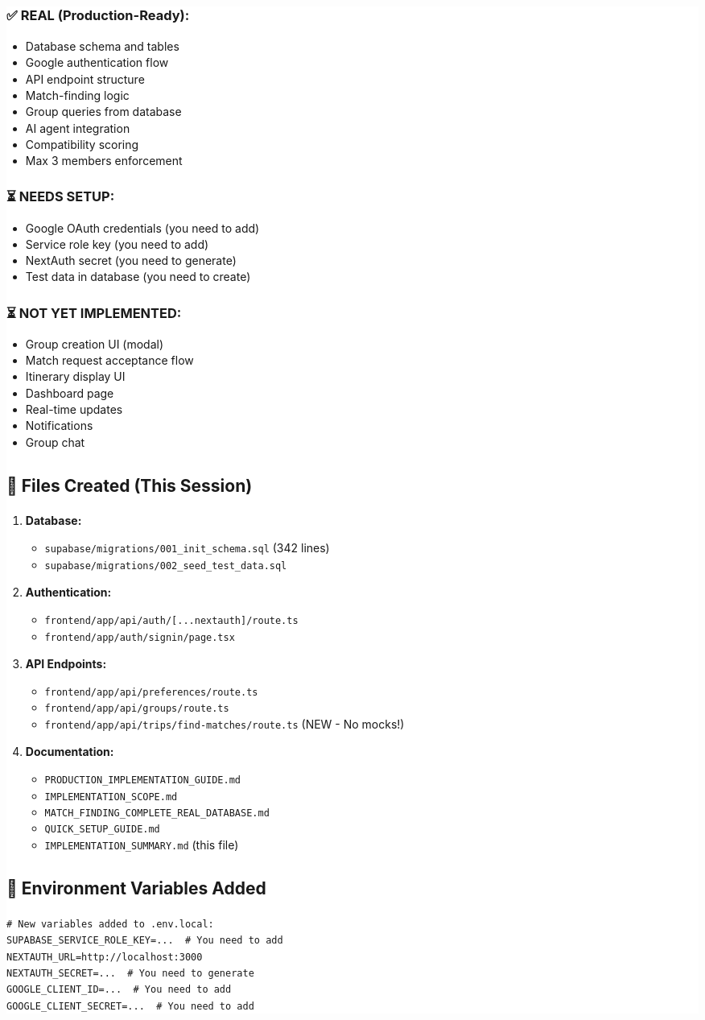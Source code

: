 ### ✅ REAL (Production-Ready):
- Database schema and tables
- Google authentication flow
- API endpoint structure
- Match-finding logic
- Group queries from database
- AI agent integration
- Compatibility scoring
- Max 3 members enforcement

### ⏳ NEEDS SETUP:
- Google OAuth credentials (you need to add)
- Service role key (you need to add)
- NextAuth secret (you need to generate)
- Test data in database (you need to create)

### ⏳ NOT YET IMPLEMENTED:
- Group creation UI (modal)
- Match request acceptance flow
- Itinerary display UI
- Dashboard page
- Real-time updates
- Notifications
- Group chat

## 📁 Files Created (This Session)

1. **Database:**
   - `supabase/migrations/001_init_schema.sql` (342 lines)
   - `supabase/migrations/002_seed_test_data.sql`

2. **Authentication:**
   - `frontend/app/api/auth/[...nextauth]/route.ts`
   - `frontend/app/auth/signin/page.tsx`

3. **API Endpoints:**
   - `frontend/app/api/preferences/route.ts`
   - `frontend/app/api/groups/route.ts`
   - `frontend/app/api/trips/find-matches/route.ts` (NEW - No mocks!)

4. **Documentation:**
   - `PRODUCTION_IMPLEMENTATION_GUIDE.md`
   - `IMPLEMENTATION_SCOPE.md`
   - `MATCH_FINDING_COMPLETE_REAL_DATABASE.md`
   - `QUICK_SETUP_GUIDE.md`
   - `IMPLEMENTATION_SUMMARY.md` (this file)

## 📝 Environment Variables Added

```env
# New variables added to .env.local:
SUPABASE_SERVICE_ROLE_KEY=...  # You need to add
NEXTAUTH_URL=http://localhost:3000
NEXTAUTH_SECRET=...  # You need to generate
GOOGLE_CLIENT_ID=...  # You need to add
GOOGLE_CLIENT_SECRET=...  # You need to add
```
